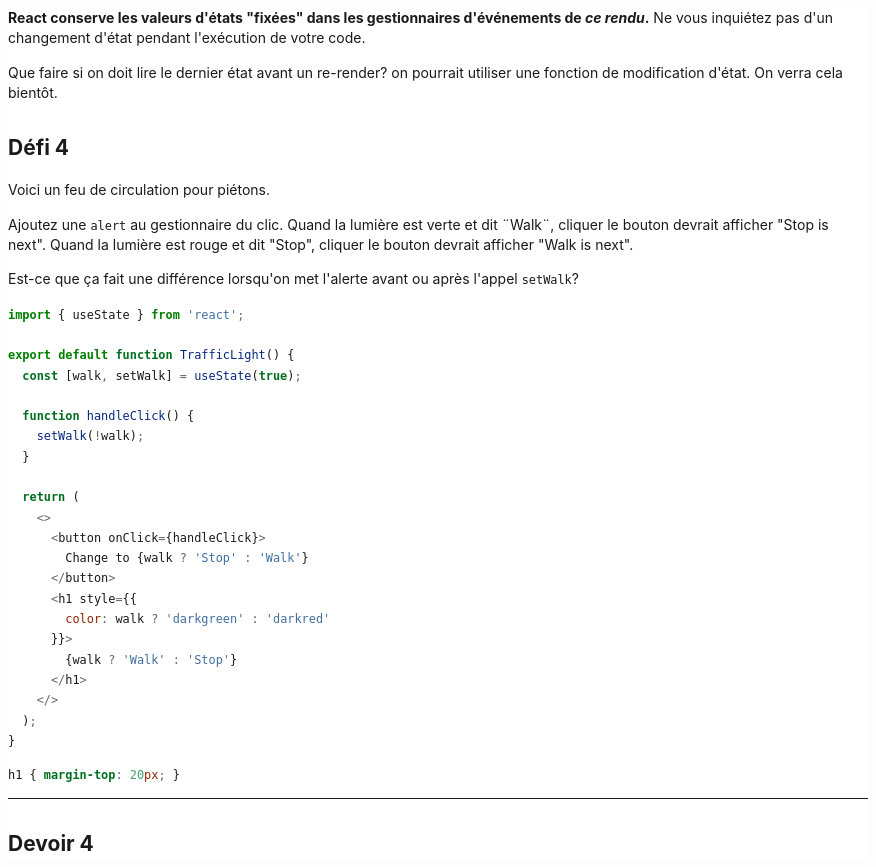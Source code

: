 **React conserve les valeurs d'états "fixées" dans les gestionnaires d'événements de _ce rendu_.** Ne vous inquiétez pas d'un changement d'état pendant l'exécution de votre code.

Que faire si on doit lire le dernier état avant un re-render? on pourrait utiliser une fonction de modification d'état. On verra cela bientôt.



## Défi 4

Voici un feu de circulation pour piétons.

Ajoutez une `alert` au gestionnaire du clic. Quand la lumière est verte et dit ¨Walk¨, cliquer le bouton devrait afficher "Stop is next".  Quand la lumière est rouge et dit "Stop", cliquer le bouton devrait afficher "Walk is next". 

Est-ce que ça fait une différence lorsqu'on met l'alerte avant ou après l'appel `setWalk`?

<Sandpack>

```js
import { useState } from 'react';

export default function TrafficLight() {
  const [walk, setWalk] = useState(true);

  function handleClick() {
    setWalk(!walk);
  }

  return (
    <>
      <button onClick={handleClick}>
        Change to {walk ? 'Stop' : 'Walk'}
      </button>
      <h1 style={{
        color: walk ? 'darkgreen' : 'darkred'
      }}>
        {walk ? 'Walk' : 'Stop'}
      </h1>
    </>
  );
}
```

```css
h1 { margin-top: 20px; }
```

</Sandpack>


---




## Devoir 4

